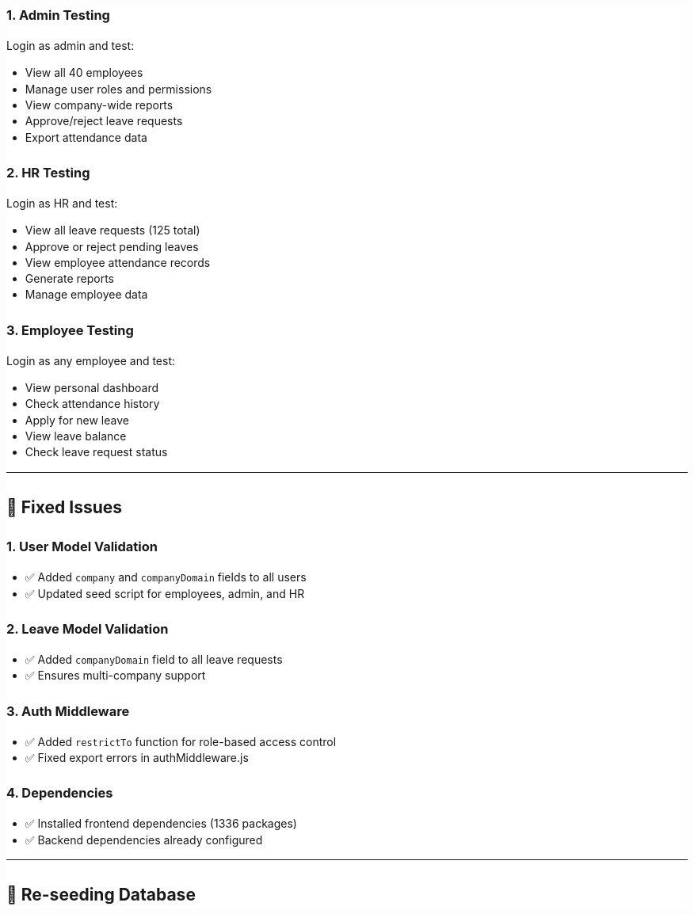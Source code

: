 ### 1. Admin Testing
Login as admin and test:
- View all 40 employees
- Manage user roles and permissions
- View company-wide reports
- Approve/reject leave requests
- Export attendance data

### 2. HR Testing
Login as HR and test:
- View all leave requests (125 total)
- Approve or reject pending leaves
- View employee attendance records
- Generate reports
- Manage employee data

### 3. Employee Testing
Login as any employee and test:
- View personal dashboard
- Check attendance history
- Apply for new leave
- View leave balance
- Check leave request status

---

## 📝 Fixed Issues

### 1. User Model Validation
- ✅ Added `company` and `companyDomain` fields to all users
- ✅ Updated seed script for employees, admin, and HR

### 2. Leave Model Validation
- ✅ Added `companyDomain` field to all leave requests
- ✅ Ensures multi-company support

### 3. Auth Middleware
- ✅ Added `restrictTo` function for role-based access control
- ✅ Fixed export errors in authMiddleware.js

### 4. Dependencies
- ✅ Installed frontend dependencies (1336 packages)
- ✅ Backend dependencies already configured

---

## 🔄 Re-seeding Database
